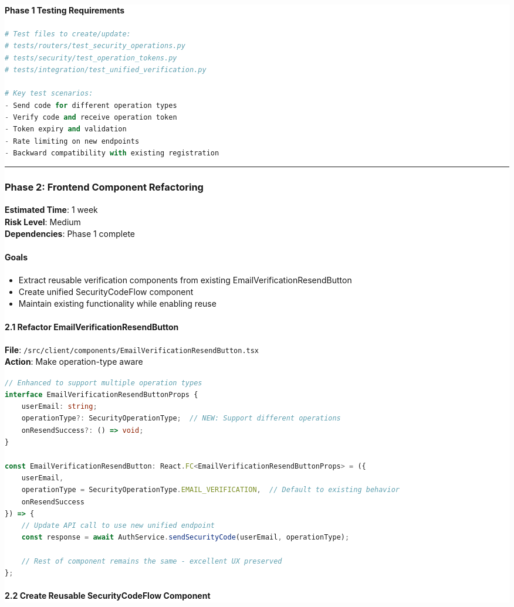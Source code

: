 #### **Phase 1 Testing Requirements**
```python
# Test files to create/update:
# tests/routers/test_security_operations.py
# tests/security/test_operation_tokens.py
# tests/integration/test_unified_verification.py

# Key test scenarios:
- Send code for different operation types
- Verify code and receive operation token
- Token expiry and validation
- Rate limiting on new endpoints
- Backward compatibility with existing registration
```

---

### **Phase 2: Frontend Component Refactoring**
**Estimated Time**: 1 week  
**Risk Level**: Medium  
**Dependencies**: Phase 1 complete  

#### **Goals**
- Extract reusable verification components from existing EmailVerificationResendButton
- Create unified SecurityCodeFlow component
- Maintain existing functionality while enabling reuse

#### **2.1 Refactor EmailVerificationResendButton**

**File**: `/src/client/components/EmailVerificationResendButton.tsx`  
**Action**: Make operation-type aware

```typescript
// Enhanced to support multiple operation types
interface EmailVerificationResendButtonProps {
    userEmail: string;
    operationType?: SecurityOperationType;  // NEW: Support different operations
    onResendSuccess?: () => void;
}

const EmailVerificationResendButton: React.FC<EmailVerificationResendButtonProps> = ({
    userEmail,
    operationType = SecurityOperationType.EMAIL_VERIFICATION,  // Default to existing behavior
    onResendSuccess
}) => {
    // Update API call to use new unified endpoint
    const response = await AuthService.sendSecurityCode(userEmail, operationType);
    
    // Rest of component remains the same - excellent UX preserved
};
```

#### **2.2 Create Reusable SecurityCodeFlow Component**
